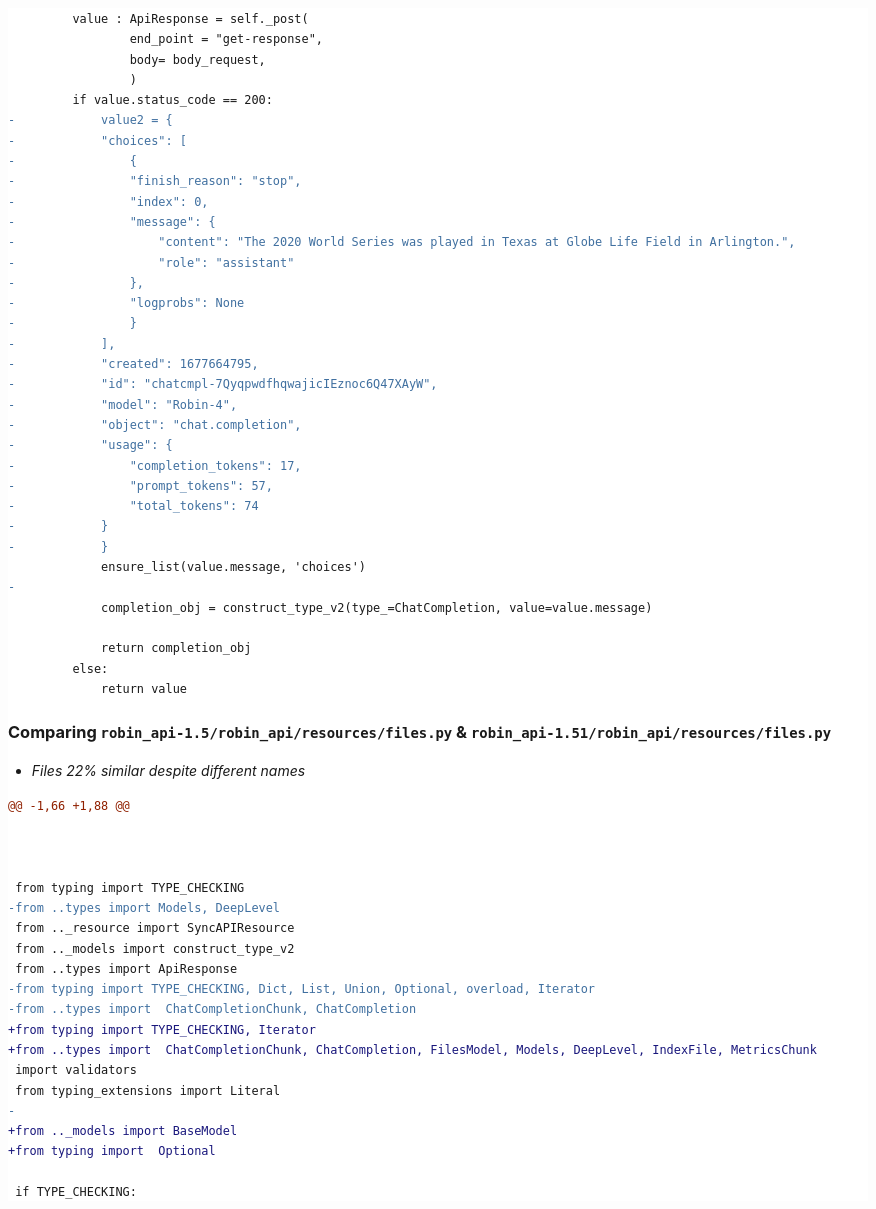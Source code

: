 ```diff
         value : ApiResponse = self._post(
                 end_point = "get-response",
                 body= body_request,
                 ) 
         if value.status_code == 200:
-            value2 = {
-            "choices": [
-                {
-                "finish_reason": "stop",
-                "index": 0,
-                "message": {
-                    "content": "The 2020 World Series was played in Texas at Globe Life Field in Arlington.",
-                    "role": "assistant"
-                },
-                "logprobs": None
-                }
-            ],
-            "created": 1677664795,
-            "id": "chatcmpl-7QyqpwdfhqwajicIEznoc6Q47XAyW",
-            "model": "Robin-4",
-            "object": "chat.completion",
-            "usage": {
-                "completion_tokens": 17,
-                "prompt_tokens": 57,
-                "total_tokens": 74
-            }
-            }
             ensure_list(value.message, 'choices')
-
             completion_obj = construct_type_v2(type_=ChatCompletion, value=value.message)
 
             return completion_obj
         else:
             return value
```

### Comparing `robin_api-1.5/robin_api/resources/files.py` & `robin_api-1.51/robin_api/resources/files.py`

 * *Files 22% similar despite different names*

```diff
@@ -1,66 +1,88 @@
 
 
 
 from typing import TYPE_CHECKING
-from ..types import Models, DeepLevel
 from .._resource import SyncAPIResource
 from .._models import construct_type_v2
 from ..types import ApiResponse
-from typing import TYPE_CHECKING, Dict, List, Union, Optional, overload, Iterator
-from ..types import  ChatCompletionChunk, ChatCompletion
+from typing import TYPE_CHECKING, Iterator
+from ..types import  ChatCompletionChunk, ChatCompletion, FilesModel, Models, DeepLevel, IndexFile, MetricsChunk
 import validators
 from typing_extensions import Literal
-
+from .._models import BaseModel
+from typing import  Optional
 
 if TYPE_CHECKING:
```